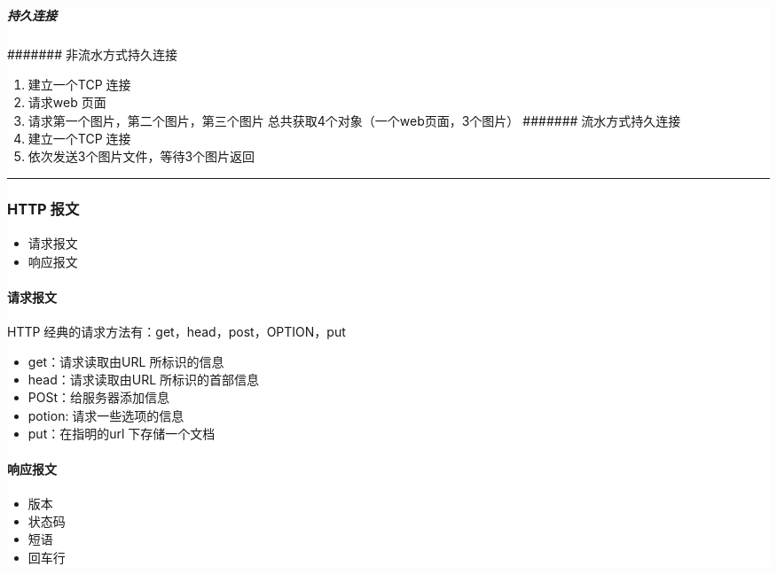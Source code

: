 ##### 持久连接
####### 非流水方式持久连接
1. 建立一个TCP 连接
2. 请求web 页面
3. 请求第一个图片，第二个图片，第三个图片
总共获取4个对象（一个web页面，3个图片）
####### 流水方式持久连接
1. 建立一个TCP 连接
2. 依次发送3个图片文件，等待3个图片返回
---
### HTTP 报文
- 请求报文
- 响应报文

#### 请求报文
HTTP 经典的请求方法有：get，head，post，OPTION，put
- get：请求读取由URL 所标识的信息
- head：请求读取由URL 所标识的首部信息
- POSt：给服务器添加信息
- potion: 请求一些选项的信息
- put：在指明的url 下存储一个文档
#### 响应报文
- 版本
- 状态码
- 短语
- 回车行





